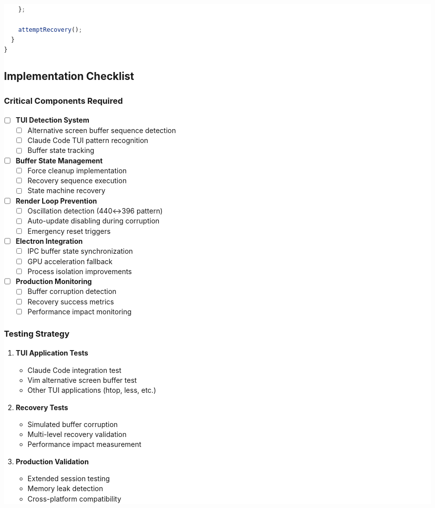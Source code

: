 ```typescript
    };
    
    attemptRecovery();
  }
}
```

## Implementation Checklist

### Critical Components Required

- [ ] **TUI Detection System**
  - [ ] Alternative screen buffer sequence detection
  - [ ] Claude Code TUI pattern recognition
  - [ ] Buffer state tracking

- [ ] **Buffer State Management** 
  - [ ] Force cleanup implementation
  - [ ] Recovery sequence execution
  - [ ] State machine recovery

- [ ] **Render Loop Prevention**
  - [ ] Oscillation detection (440↔396 pattern)
  - [ ] Auto-update disabling during corruption
  - [ ] Emergency reset triggers

- [ ] **Electron Integration**
  - [ ] IPC buffer state synchronization
  - [ ] GPU acceleration fallback
  - [ ] Process isolation improvements

- [ ] **Production Monitoring**
  - [ ] Buffer corruption detection
  - [ ] Recovery success metrics
  - [ ] Performance impact monitoring

### Testing Strategy

1. **TUI Application Tests**
   - Claude Code integration test
   - Vim alternative screen buffer test
   - Other TUI applications (htop, less, etc.)

2. **Recovery Tests**
   - Simulated buffer corruption
   - Multi-level recovery validation
   - Performance impact measurement

3. **Production Validation**
   - Extended session testing
   - Memory leak detection
   - Cross-platform compatibility
